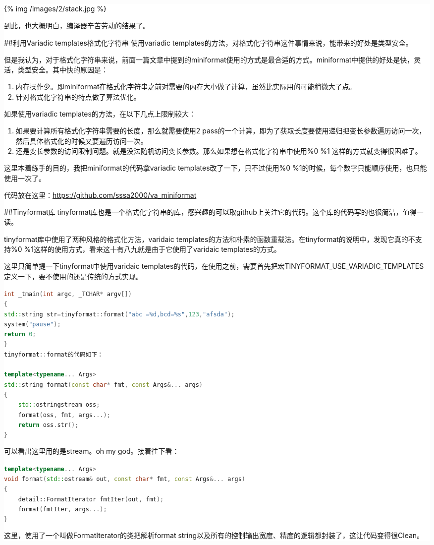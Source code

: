  {% img /images/2/stack.jpg %}

到此，也大概明白，编译器辛苦劳动的结果了。


##利用Variadic templates格式化字符串
使用variadic templates的方法，对格式化字符串这件事情来说，能带来的好处是类型安全。

但是我认为，对于格式化字符串来说，前面一篇文章中提到的miniformat使用的方式是最合适的方式。miniformat中提供的好处是快，灵活，类型安全。其中快的原因是：

 1. 内存操作少。即miniformat在格式化字符串之前对需要的内存大小做了计算，虽然比实际用的可能稍微大了点。
 2. 针对格式化字符串的特点做了算法优化。

如果使用variadic templates的方法，在以下几点上限制较大：

 1. 如果要计算所有格式化字符串需要的长度，那么就需要使用2
    pass的一个计算，即为了获取长度要使用递归把变长参数遍历访问一次，然后具体格式化的时候又要遍历访问一次。
 2. 还是变长参数的访问限制问题。就是没法随机访问变长参数。那么如果想在格式化字符串中使用%0 %1 这样的方式就变得很困难了。

这里本着练手的目的，我把miniformat的代码拿variadic templates改了一下，只不过使用%0 %1的时候，每个数字只能顺序使用，也只能使用一次了。

代码放在这里：https://github.com/sssa2000/va_miniformat


##Tinyformat库
tinyformat库也是一个格式化字符串的库，感兴趣的可以取github上关注它的代码。这个库的代码写的也很简洁，值得一读。

tinyformat库中使用了两种风格的格式化方法，varidaic templates的方法和朴素的函数重载法。在tinyformat的说明中，发现它真的不支持%0 %1这样的使用方式，看来这十有八九就是由于它使用了varidaic templates的方式。

这里只简单提一下tinyformat中使用varidaic templates的代码，在使用之前，需要首先把宏TINYFORMAT_USE_VARIADIC_TEMPLATES定义一下，要不使用的还是传统的方式实现。
```cpp
int _tmain(int argc, _TCHAR* argv[])
{
std::string str=tinyformat::format("abc =%d,bcd=%s",123,"afsda");
system("pause");
return 0;
}
tinyformat::format的代码如下：

template<typename... Args>
std::string format(const char* fmt, const Args&... args)
{
    std::ostringstream oss;
    format(oss, fmt, args...);
    return oss.str();
}
```
可以看出这里用的是stream。oh my god。接着往下看：
```cpp
template<typename... Args>
void format(std::ostream& out, const char* fmt, const Args&... args)
{
    detail::FormatIterator fmtIter(out, fmt);
    format(fmtIter, args...);
}
```
这里，使用了一个叫做FormatIterator的类把解析format string以及所有的控制输出宽度、精度的逻辑都封装了，这让代码变得很Clean。
